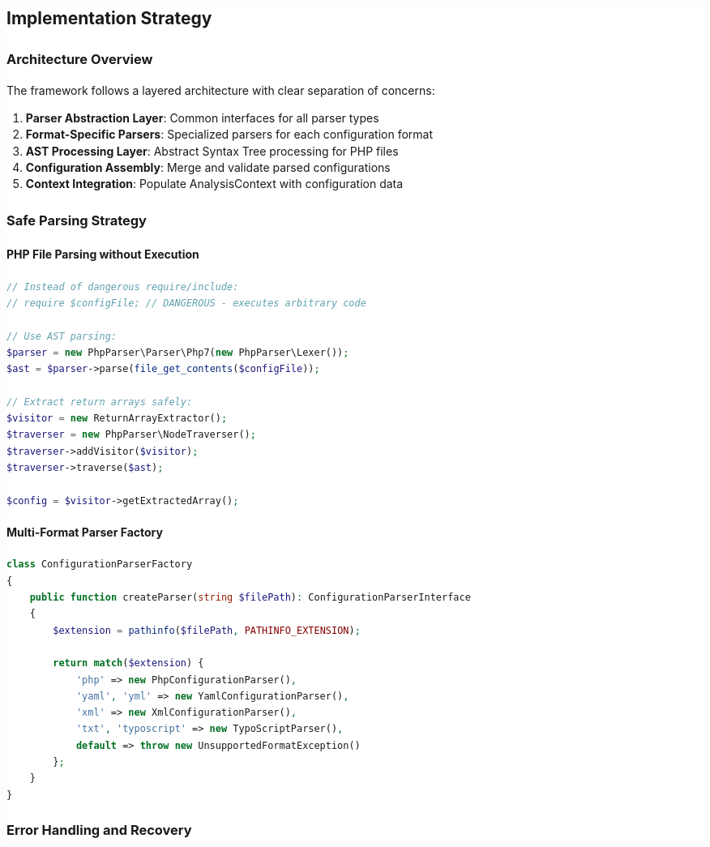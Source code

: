 ## Implementation Strategy

### Architecture Overview
The framework follows a layered architecture with clear separation of concerns:

1. **Parser Abstraction Layer**: Common interfaces for all parser types
2. **Format-Specific Parsers**: Specialized parsers for each configuration format
3. **AST Processing Layer**: Abstract Syntax Tree processing for PHP files
4. **Configuration Assembly**: Merge and validate parsed configurations
5. **Context Integration**: Populate AnalysisContext with configuration data

### Safe Parsing Strategy

#### PHP File Parsing without Execution
```php
// Instead of dangerous require/include:
// require $configFile; // DANGEROUS - executes arbitrary code

// Use AST parsing:
$parser = new PhpParser\Parser\Php7(new PhpParser\Lexer());
$ast = $parser->parse(file_get_contents($configFile));

// Extract return arrays safely:
$visitor = new ReturnArrayExtractor();
$traverser = new PhpParser\NodeTraverser();
$traverser->addVisitor($visitor);
$traverser->traverse($ast);

$config = $visitor->getExtractedArray();
```

#### Multi-Format Parser Factory
```php
class ConfigurationParserFactory
{
    public function createParser(string $filePath): ConfigurationParserInterface
    {
        $extension = pathinfo($filePath, PATHINFO_EXTENSION);

        return match($extension) {
            'php' => new PhpConfigurationParser(),
            'yaml', 'yml' => new YamlConfigurationParser(),
            'xml' => new XmlConfigurationParser(),
            'txt', 'typoscript' => new TypoScriptParser(),
            default => throw new UnsupportedFormatException()
        };
    }
}
```

### Error Handling and Recovery
